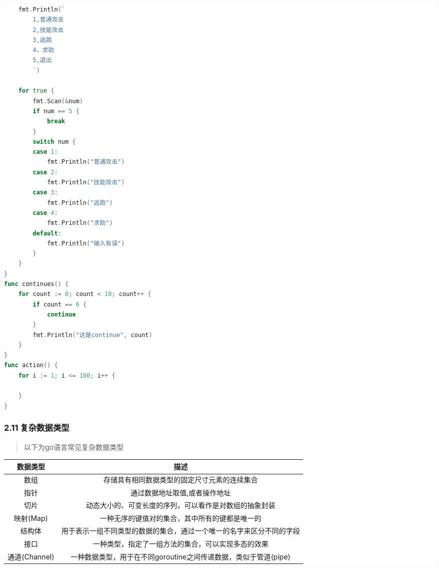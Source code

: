 ```go
	fmt.Println(`
		1,普通攻击
		2,技能攻击
		3,逃跑
		4，求助
		5,退出
		`)

	for true {
		fmt.Scan(&num)
		if num == 5 {
			break
		}
		switch num {
		case 1:
			fmt.Println("普通攻击")
		case 2:
			fmt.Println("技能攻击")
		case 3:
			fmt.Println("逃跑")
		case 4:
			fmt.Println("求助")
		default:
			fmt.Println("输入有误")
		}
	}
}
func continues() {
	for count := 0; count < 10; count++ {
		if count == 6 {
			continue
		}
		fmt.Println("这是continue", count)
	}
}
func action() {
	for i := 1; i <= 100; i++ {

	}
}
```







### 2.11 复杂数据类型

> 以下为go语言常见复杂数据类型

|   数据类型    |                             描述                             |
| :-----------: | :----------------------------------------------------------: |
|     数组      |         存储具有相同数据类型的固定尺寸元素的连续集合         |
|     指针      |                通过数据地址取值,或者操作地址                 |
|     切片      |    动态大小的、可变长度的序列，可以看作是对数组的抽象封装    |
|   映射(Map)   |        一种无序的键值对的集合，其中所有的键都是唯一的        |
|    结构体     | 用于表示一组不同类型的数据的集合，通过一个唯一的名字来区分不同的字段 |
|     接口      |      一种类型，指定了一组方法的集合，可以实现多态的效果      |
| 通道(Channel) | 一种数据类型，用于在不同goroutine之间传递数据，类似于管道(pipe) |
